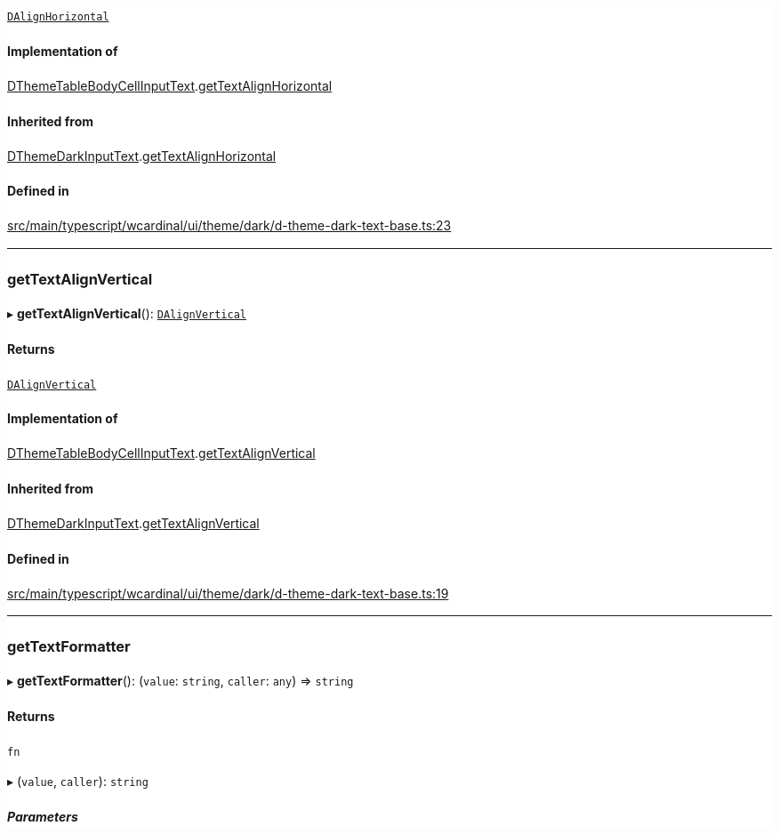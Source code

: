 [`DAlignHorizontal`](../index.md#dalignhorizontal-1)

#### Implementation of

[DThemeTableBodyCellInputText](../interfaces/DThemeTableBodyCellInputText.md).[getTextAlignHorizontal](../interfaces/DThemeTableBodyCellInputText.md#gettextalignhorizontal)

#### Inherited from

[DThemeDarkInputText](DThemeDarkInputText.md).[getTextAlignHorizontal](DThemeDarkInputText.md#gettextalignhorizontal)

#### Defined in

[src/main/typescript/wcardinal/ui/theme/dark/d-theme-dark-text-base.ts:23](https://github.com/winter-cardinal/winter-cardinal-ui/blob/v0.310.1/src/main/typescript/wcardinal/ui/theme/dark/d-theme-dark-text-base.ts#L23)

___

### getTextAlignVertical

▸ **getTextAlignVertical**(): [`DAlignVertical`](../index.md#dalignvertical-1)

#### Returns

[`DAlignVertical`](../index.md#dalignvertical-1)

#### Implementation of

[DThemeTableBodyCellInputText](../interfaces/DThemeTableBodyCellInputText.md).[getTextAlignVertical](../interfaces/DThemeTableBodyCellInputText.md#gettextalignvertical)

#### Inherited from

[DThemeDarkInputText](DThemeDarkInputText.md).[getTextAlignVertical](DThemeDarkInputText.md#gettextalignvertical)

#### Defined in

[src/main/typescript/wcardinal/ui/theme/dark/d-theme-dark-text-base.ts:19](https://github.com/winter-cardinal/winter-cardinal-ui/blob/v0.310.1/src/main/typescript/wcardinal/ui/theme/dark/d-theme-dark-text-base.ts#L19)

___

### getTextFormatter

▸ **getTextFormatter**(): (`value`: `string`, `caller`: `any`) => `string`

#### Returns

`fn`

▸ (`value`, `caller`): `string`

##### Parameters
